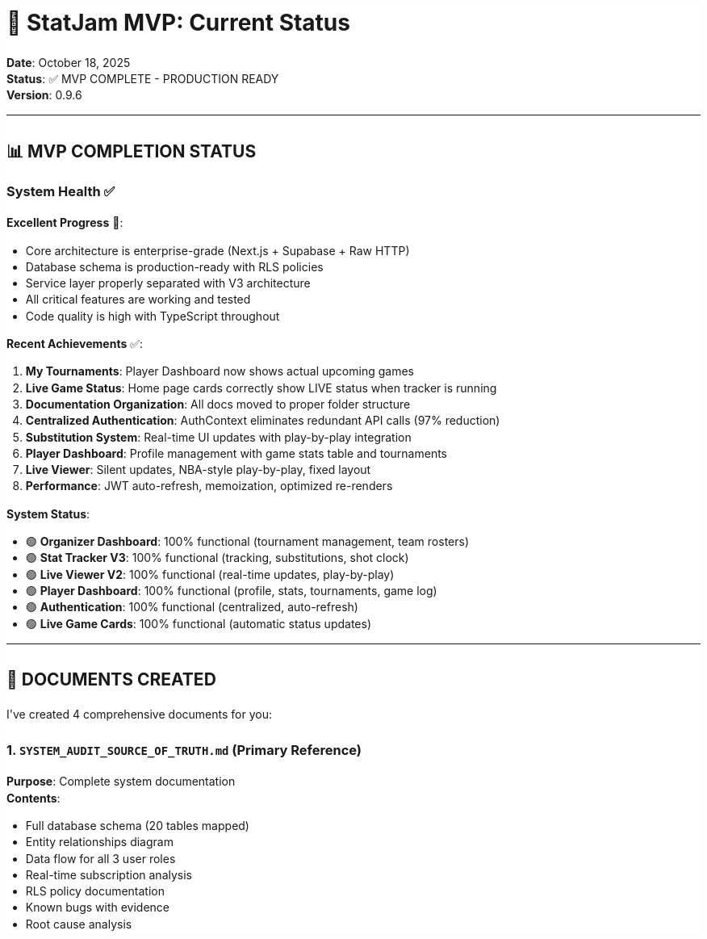 # 🎯 StatJam MVP: Current Status

**Date**: October 18, 2025  
**Status**: ✅ MVP COMPLETE - PRODUCTION READY  
**Version**: 0.9.6

---

## 📊 MVP COMPLETION STATUS

### System Health ✅

**Excellent Progress** 🎉:
- Core architecture is enterprise-grade (Next.js + Supabase + Raw HTTP)
- Database schema is production-ready with RLS policies
- Service layer properly separated with V3 architecture
- All critical features are working and tested
- Code quality is high with TypeScript throughout

**Recent Achievements** ✅:
1. **My Tournaments**: Player Dashboard now shows actual upcoming games
2. **Live Game Status**: Home page cards correctly show LIVE status when tracker is running
3. **Documentation Organization**: All docs moved to proper folder structure
4. **Centralized Authentication**: AuthContext eliminates redundant API calls (97% reduction)
5. **Substitution System**: Real-time UI updates with play-by-play integration
6. **Player Dashboard**: Profile management with game stats table and tournaments
7. **Live Viewer**: Silent updates, NBA-style play-by-play, fixed layout
8. **Performance**: JWT auto-refresh, memoization, optimized re-renders

**System Status**:
- 🟢 **Organizer Dashboard**: 100% functional (tournament management, team rosters)
- 🟢 **Stat Tracker V3**: 100% functional (tracking, substitutions, shot clock)
- 🟢 **Live Viewer V2**: 100% functional (real-time updates, play-by-play)
- 🟢 **Player Dashboard**: 100% functional (profile, stats, tournaments, game log)
- 🟢 **Authentication**: 100% functional (centralized, auto-refresh)
- 🟢 **Live Game Cards**: 100% functional (automatic status updates)

---

## 📁 DOCUMENTS CREATED

I've created 4 comprehensive documents for you:

### 1. `SYSTEM_AUDIT_SOURCE_OF_TRUTH.md` (Primary Reference)
**Purpose**: Complete system documentation  
**Contents**:
- Full database schema (20 tables mapped)
- Entity relationships diagram
- Data flow for all 3 user roles
- Real-time subscription analysis
- RLS policy documentation
- Known bugs with evidence
- Root cause analysis
